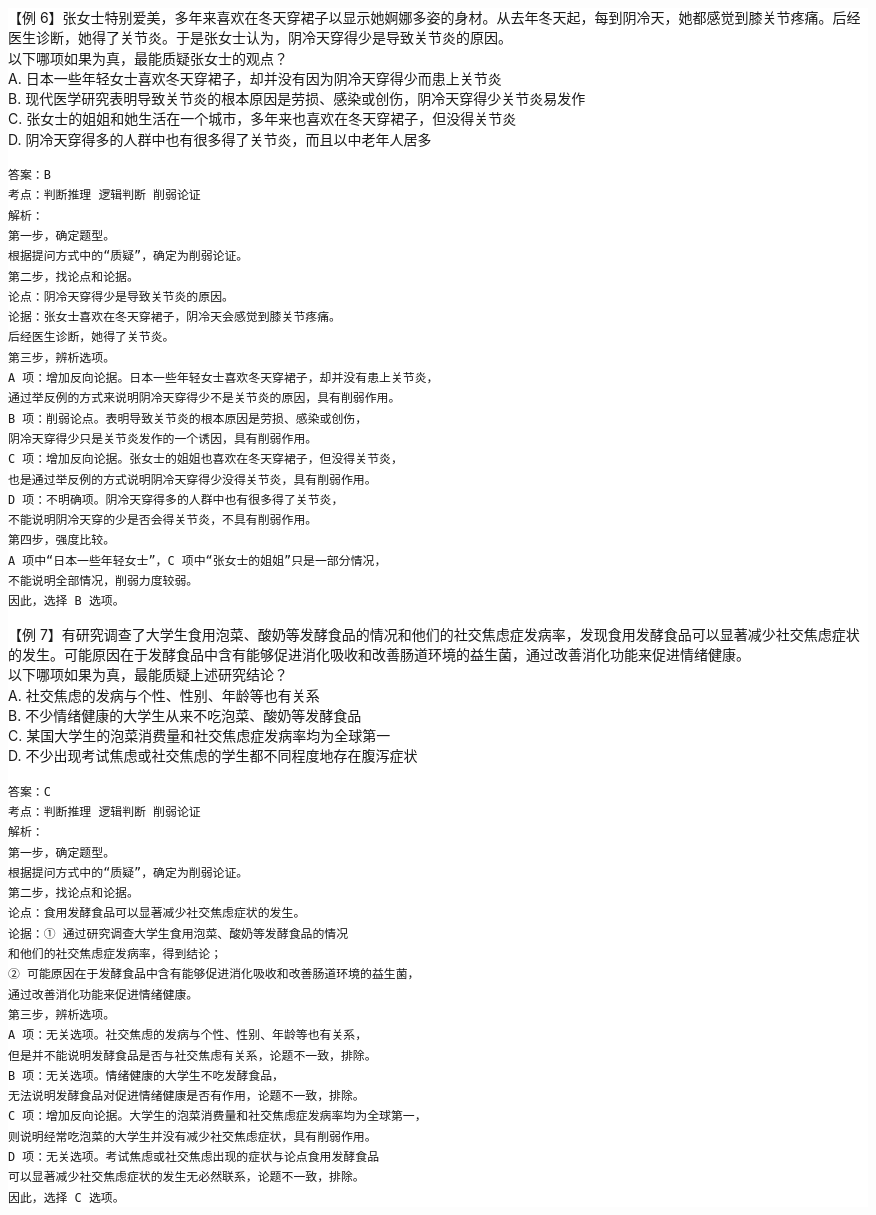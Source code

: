 【例 6】张女士特别爱美，多年来喜欢在冬天穿裙子以显示她婀娜多姿的身材。从去年冬天起，每到阴冷天，她都感觉到膝关节疼痛。后经医生诊断，她得了关节炎。于是张女士认为，阴冷天穿得少是导致关节炎的原因。  
以下哪项如果为真，最能质疑张女士的观点？  
A. 日本一些年轻女士喜欢冬天穿裙子，却并没有因为阴冷天穿得少而患上关节炎  
B. 现代医学研究表明导致关节炎的根本原因是劳损、感染或创伤，阴冷天穿得少关节炎易发作  
C. 张女士的姐姐和她生活在一个城市，多年来也喜欢在冬天穿裙子，但没得关节炎  
D. 阴冷天穿得多的人群中也有很多得了关节炎，而且以中老年人居多

```
答案：B
考点：判断推理 逻辑判断 削弱论证
解析：
第一步，确定题型。
根据提问方式中的“质疑”，确定为削弱论证。
第二步，找论点和论据。
论点：阴冷天穿得少是导致关节炎的原因。
论据：张女士喜欢在冬天穿裙子，阴冷天会感觉到膝关节疼痛。
后经医生诊断，她得了关节炎。
第三步，辨析选项。
A 项：增加反向论据。日本一些年轻女士喜欢冬天穿裙子，却并没有患上关节炎，
通过举反例的方式来说明阴冷天穿得少不是关节炎的原因，具有削弱作用。
B 项：削弱论点。表明导致关节炎的根本原因是劳损、感染或创伤，
阴冷天穿得少只是关节炎发作的一个诱因，具有削弱作用。
C 项：增加反向论据。张女士的姐姐也喜欢在冬天穿裙子，但没得关节炎，
也是通过举反例的方式说明阴冷天穿得少没得关节炎，具有削弱作用。
D 项：不明确项。阴冷天穿得多的人群中也有很多得了关节炎，
不能说明阴冷天穿的少是否会得关节炎，不具有削弱作用。
第四步，强度比较。
A 项中“日本一些年轻女士”，C 项中“张女士的姐姐”只是一部分情况，
不能说明全部情况，削弱力度较弱。
因此，选择 B 选项。
```

【例 7】有研究调查了大学生食用泡菜、酸奶等发酵食品的情况和他们的社交焦虑症发病率，发现食用发酵食品可以显著减少社交焦虑症状的发生。可能原因在于发酵食品中含有能够促进消化吸收和改善肠道环境的益生菌，通过改善消化功能来促进情绪健康。  
以下哪项如果为真，最能质疑上述研究结论？  
A. 社交焦虑的发病与个性、性别、年龄等也有关系  
B. 不少情绪健康的大学生从来不吃泡菜、酸奶等发酵食品  
C. 某国大学生的泡菜消费量和社交焦虑症发病率均为全球第一  
D. 不少出现考试焦虑或社交焦虑的学生都不同程度地存在腹泻症状

```
答案：C
考点：判断推理 逻辑判断 削弱论证
解析：
第一步，确定题型。
根据提问方式中的“质疑”，确定为削弱论证。
第二步，找论点和论据。
论点：食用发酵食品可以显著减少社交焦虑症状的发生。
论据：① 通过研究调查大学生食用泡菜、酸奶等发酵食品的情况
和他们的社交焦虑症发病率，得到结论；
② 可能原因在于发酵食品中含有能够促进消化吸收和改善肠道环境的益生菌，
通过改善消化功能来促进情绪健康。
第三步，辨析选项。
A 项：无关选项。社交焦虑的发病与个性、性别、年龄等也有关系，
但是并不能说明发酵食品是否与社交焦虑有关系，论题不一致，排除。
B 项：无关选项。情绪健康的大学生不吃发酵食品，
无法说明发酵食品对促进情绪健康是否有作用，论题不一致，排除。
C 项：增加反向论据。大学生的泡菜消费量和社交焦虑症发病率均为全球第一，
则说明经常吃泡菜的大学生并没有减少社交焦虑症状，具有削弱作用。
D 项：无关选项。考试焦虑或社交焦虑出现的症状与论点食用发酵食品
可以显著减少社交焦虑症状的发生无必然联系，论题不一致，排除。
因此，选择 C 选项。
```
